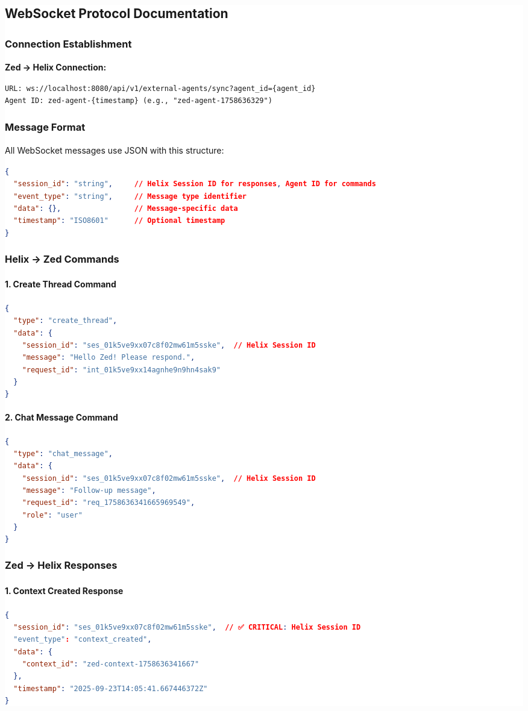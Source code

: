 ## WebSocket Protocol Documentation

### **Connection Establishment**

**Zed → Helix Connection:**
```
URL: ws://localhost:8080/api/v1/external-agents/sync?agent_id={agent_id}
Agent ID: zed-agent-{timestamp} (e.g., "zed-agent-1758636329")
```

### **Message Format**

All WebSocket messages use JSON with this structure:
```json
{
  "session_id": "string",     // Helix Session ID for responses, Agent ID for commands
  "event_type": "string",     // Message type identifier
  "data": {},                 // Message-specific data
  "timestamp": "ISO8601"      // Optional timestamp
}
```

### **Helix → Zed Commands**

#### 1. Create Thread Command
```json
{
  "type": "create_thread",
  "data": {
    "session_id": "ses_01k5ve9xx07c8f02mw61m5sske",  // Helix Session ID
    "message": "Hello Zed! Please respond.",
    "request_id": "int_01k5ve9xx14agnhe9n9hn4sak9"
  }
}
```

#### 2. Chat Message Command  
```json
{
  "type": "chat_message",
  "data": {
    "session_id": "ses_01k5ve9xx07c8f02mw61m5sske",  // Helix Session ID
    "message": "Follow-up message",
    "request_id": "req_1758636341665969549",
    "role": "user"
  }
}
```

### **Zed → Helix Responses**

#### 1. Context Created Response
```json
{
  "session_id": "ses_01k5ve9xx07c8f02mw61m5sske",  // ✅ CRITICAL: Helix Session ID
  "event_type": "context_created",
  "data": {
    "context_id": "zed-context-1758636341667"
  },
  "timestamp": "2025-09-23T14:05:41.667446372Z"
}
```
